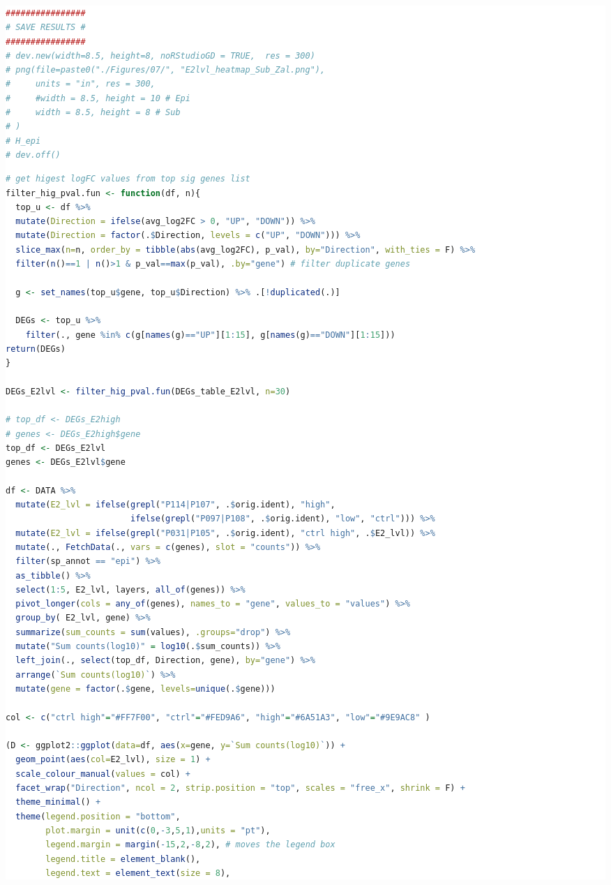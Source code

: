 ``` r
################
# SAVE RESULTS #
################
# dev.new(width=8.5, height=8, noRStudioGD = TRUE,  res = 300)
# png(file=paste0("./Figures/07/", "E2lvl_heatmap_Sub_Zal.png"), 
#     units = "in", res = 300,
#     #width = 8.5, height = 10 # Epi
#     width = 8.5, height = 8 # Sub
# )
# H_epi 
# dev.off()
```

``` r
# get higest logFC values from top sig genes list
filter_hig_pval.fun <- function(df, n){
  top_u <- df %>%
  mutate(Direction = ifelse(avg_log2FC > 0, "UP", "DOWN")) %>%
  mutate(Direction = factor(.$Direction, levels = c("UP", "DOWN"))) %>%
  slice_max(n=n, order_by = tibble(abs(avg_log2FC), p_val), by="Direction", with_ties = F) %>%
  filter(n()==1 | n()>1 & p_val==max(p_val), .by="gene") # filter duplicate genes

  g <- set_names(top_u$gene, top_u$Direction) %>% .[!duplicated(.)]

  DEGs <- top_u %>%  
    filter(., gene %in% c(g[names(g)=="UP"][1:15], g[names(g)=="DOWN"][1:15]))
return(DEGs)
}

DEGs_E2lvl <- filter_hig_pval.fun(DEGs_table_E2lvl, n=30)

# top_df <- DEGs_E2high
# genes <- DEGs_E2high$gene
top_df <- DEGs_E2lvl
genes <- DEGs_E2lvl$gene

df <- DATA %>%
  mutate(E2_lvl = ifelse(grepl("P114|P107", .$orig.ident), "high", 
                         ifelse(grepl("P097|P108", .$orig.ident), "low", "ctrl"))) %>%
  mutate(E2_lvl = ifelse(grepl("P031|P105", .$orig.ident), "ctrl high", .$E2_lvl)) %>%
  mutate(., FetchData(., vars = c(genes), slot = "counts")) %>%
  filter(sp_annot == "epi") %>%
  as_tibble() %>%
  select(1:5, E2_lvl, layers, all_of(genes)) %>%
  pivot_longer(cols = any_of(genes), names_to = "gene", values_to = "values") %>%
  group_by( E2_lvl, gene) %>%
  summarize(sum_counts = sum(values), .groups="drop") %>%
  mutate("Sum counts(log10)" = log10(.$sum_counts)) %>%
  left_join(., select(top_df, Direction, gene), by="gene") %>%
  arrange(`Sum counts(log10)`) %>%
  mutate(gene = factor(.$gene, levels=unique(.$gene)))

col <- c("ctrl high"="#FF7F00", "ctrl"="#FED9A6", "high"="#6A51A3", "low"="#9E9AC8" )

(D <- ggplot2::ggplot(data=df, aes(x=gene, y=`Sum counts(log10)`)) +
  geom_point(aes(col=E2_lvl), size = 1) +
  scale_colour_manual(values = col) +
  facet_wrap("Direction", ncol = 2, strip.position = "top", scales = "free_x", shrink = F) +
  theme_minimal() +
  theme(legend.position = "bottom",
        plot.margin = unit(c(0,-3,5,1),units = "pt"),
        legend.margin = margin(-15,2,-8,2), # moves the legend box
        legend.title = element_blank(),
        legend.text = element_text(size = 8),
```